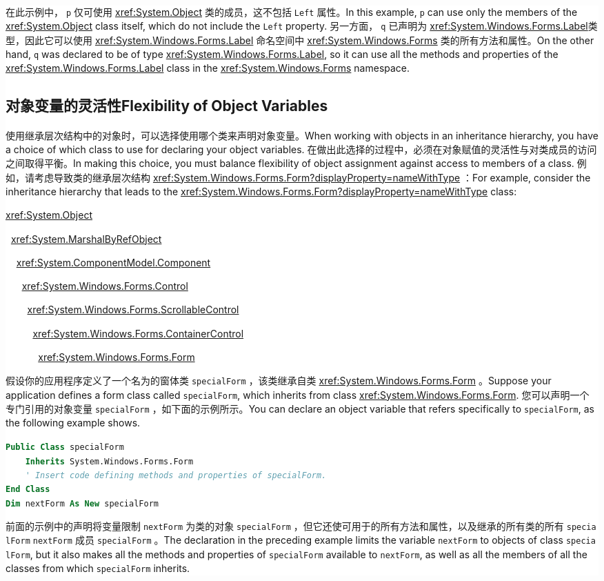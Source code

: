  <span data-ttu-id="0992e-136">在此示例中， `p` 仅可使用 <xref:System.Object> 类的成员，这不包括 `Left` 属性。</span><span class="sxs-lookup"><span data-stu-id="0992e-136">In this example, `p` can use only the members of the <xref:System.Object> class itself, which do not include the `Left` property.</span></span> <span data-ttu-id="0992e-137">另一方面， `q` 已声明为 <xref:System.Windows.Forms.Label>类型，因此它可以使用 <xref:System.Windows.Forms.Label> 命名空间中 <xref:System.Windows.Forms> 类的所有方法和属性。</span><span class="sxs-lookup"><span data-stu-id="0992e-137">On the other hand, `q` was declared to be of type <xref:System.Windows.Forms.Label>, so it can use all the methods and properties of the <xref:System.Windows.Forms.Label> class in the <xref:System.Windows.Forms> namespace.</span></span>  
  
## <a name="flexibility-of-object-variables"></a><span data-ttu-id="0992e-138">对象变量的灵活性</span><span class="sxs-lookup"><span data-stu-id="0992e-138">Flexibility of Object Variables</span></span>  

 <span data-ttu-id="0992e-139">使用继承层次结构中的对象时，可以选择使用哪个类来声明对象变量。</span><span class="sxs-lookup"><span data-stu-id="0992e-139">When working with objects in an inheritance hierarchy, you have a choice of which class to use for declaring your object variables.</span></span> <span data-ttu-id="0992e-140">在做出此选择的过程中，必须在对象赋值的灵活性与对类成员的访问之间取得平衡。</span><span class="sxs-lookup"><span data-stu-id="0992e-140">In making this choice, you must balance flexibility of object assignment against access to members of a class.</span></span> <span data-ttu-id="0992e-141">例如，请考虑导致类的继承层次结构 <xref:System.Windows.Forms.Form?displayProperty=nameWithType> ：</span><span class="sxs-lookup"><span data-stu-id="0992e-141">For example, consider the inheritance hierarchy that leads to the <xref:System.Windows.Forms.Form?displayProperty=nameWithType> class:</span></span>  
  
 <xref:System.Object>  
  
 &nbsp;&nbsp;<xref:System.MarshalByRefObject>  
  
 &nbsp;&nbsp;&nbsp;&nbsp;<xref:System.ComponentModel.Component>  
  
 &nbsp;&nbsp;&nbsp;&nbsp;&nbsp;&nbsp;<xref:System.Windows.Forms.Control>  
  
 &nbsp;&nbsp;&nbsp;&nbsp;&nbsp;&nbsp;&nbsp;&nbsp;<xref:System.Windows.Forms.ScrollableControl>  
  
 &nbsp;&nbsp;&nbsp;&nbsp;&nbsp;&nbsp;&nbsp;&nbsp;&nbsp;&nbsp;<xref:System.Windows.Forms.ContainerControl>  
  
 &nbsp;&nbsp;&nbsp;&nbsp;&nbsp;&nbsp;&nbsp;&nbsp;&nbsp;&nbsp;&nbsp;&nbsp;<xref:System.Windows.Forms.Form>  
  
 <span data-ttu-id="0992e-142">假设你的应用程序定义了一个名为的窗体类 `specialForm` ，该类继承自类 <xref:System.Windows.Forms.Form> 。</span><span class="sxs-lookup"><span data-stu-id="0992e-142">Suppose your application defines a form class called `specialForm`, which inherits from class <xref:System.Windows.Forms.Form>.</span></span> <span data-ttu-id="0992e-143">您可以声明一个专门引用的对象变量 `specialForm` ，如下面的示例所示。</span><span class="sxs-lookup"><span data-stu-id="0992e-143">You can declare an object variable that refers specifically to `specialForm`, as the following example shows.</span></span>  
  
```vb  
Public Class specialForm  
    Inherits System.Windows.Forms.Form  
    ' Insert code defining methods and properties of specialForm.  
End Class  
Dim nextForm As New specialForm  
```  
  
 <span data-ttu-id="0992e-144">前面的示例中的声明将变量限制 `nextForm` 为类的对象 `specialForm` ，但它还使可用于的所有方法和属性，以及继承的所有类的所有 `specialForm` `nextForm` 成员 `specialForm` 。</span><span class="sxs-lookup"><span data-stu-id="0992e-144">The declaration in the preceding example limits the variable `nextForm` to objects of class `specialForm`, but it also makes all the methods and properties of `specialForm` available to `nextForm`, as well as all the members of all the classes from which `specialForm` inherits.</span></span>  
  
